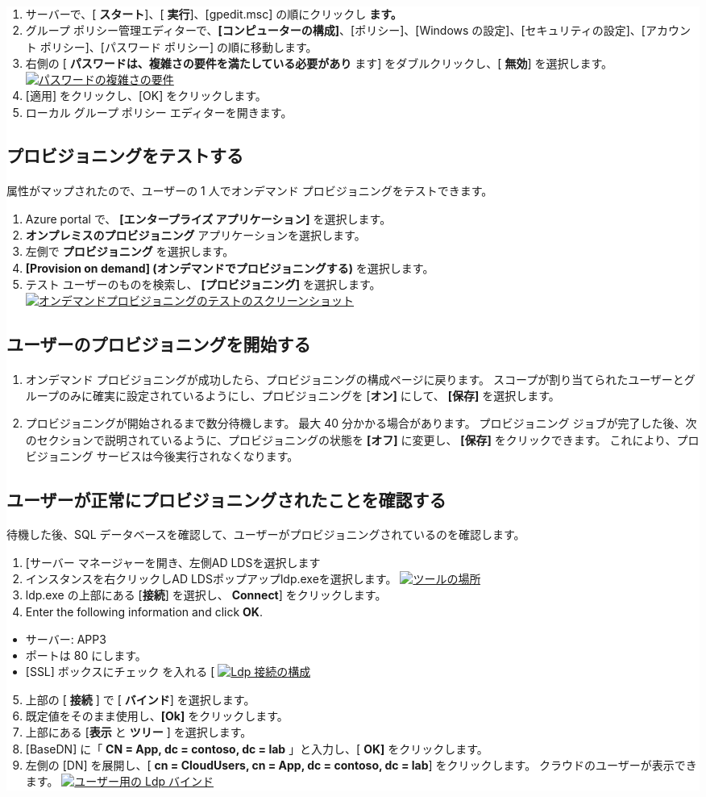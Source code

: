  1. サーバーで、[ **スタート**]、[ **実行**]、[gpedit.msc] の順にクリックし **ます。**
 2. グループ ポリシー管理エディターで、**[コンピューターの構成]**、[ポリシー]、[Windows の設定]、[セキュリティの設定]、[アカウント ポリシー]、[パスワード ポリシー] の順に移動します。
 3. 右側の [ **パスワードは、複雑さの要件を満たしている必要があり** ます] をダブルクリックし、[ **無効**] を選択します。
  [![パスワードの複雑さの要件](.\media\active-directory-app-provisioning-ldap\local-1.png)](.\media\active-directory-app-provisioning-ldap\local-1.png#lightbox)</br>
 5. [適用] をクリックし、[OK] をクリックします。
 6. ローカル グループ ポリシー エディターを開きます。
 
## <a name="test-provisioning"></a>プロビジョニングをテストする
属性がマップされたので、ユーザーの 1 人でオンデマンド プロビジョニングをテストできます。
 
 1. Azure portal で、 **[エンタープライズ アプリケーション]** を選択します。
 2. **オンプレミスのプロビジョニング** アプリケーションを選択します。
 3. 左側で **プロビジョニング** を選択します。
 4. **[Provision on demand] (オンデマンドでプロビジョニングする)** を選択します。
 5. テスト ユーザーのものを検索し、 **[プロビジョニング]** を選択します。
 [![オンデマンドプロビジョニングのテストのスクリーンショット](.\media\active-directory-app-provisioning-ldap\test-2.png)](.\media\active-directory-app-provisioning-ldap\test-2.png#lightbox)</br>

## <a name="start-provisioning-users"></a>ユーザーのプロビジョニングを開始する
 1. オンデマンド プロビジョニングが成功したら、プロビジョニングの構成ページに戻ります。 スコープが割り当てられたユーザーとグループのみに確実に設定されているようにし、プロビジョニングを [**オン]** にして、 **[保存]** を選択します。
 
 2. プロビジョニングが開始されるまで数分待機します。 最大 40 分かかる場合があります。 プロビジョニング ジョブが完了した後、次のセクションで説明されているように、プロビジョニングの状態を **[オフ]** に変更し、 **[保存]** をクリックできます。 これにより、プロビジョニング サービスは今後実行されなくなります。

## <a name="check-that-users-were-successfully-provisioned"></a>ユーザーが正常にプロビジョニングされたことを確認する
待機した後、SQL データベースを確認して、ユーザーがプロビジョニングされているのを確認します。

 1. [サーバー マネージャーを開き、左側AD LDSを選択します
 2. インスタンスを右クリックしAD LDSポップアップldp.exeを選択します。
   [![ツールの場所](media/active-directory-app-provisioning-ldap/ldp-1.png)](media/active-directory-app-provisioning-ldap/ldp-1.png#lightbox)</br>
 3. ldp.exe の上部にある [**接続**] を選択し、 **Connect**] をクリックします。
 4. Enter the following information and click **OK**.
   - サーバー: APP3
   - ポートは 80 にします。
   - [SSL] ボックスにチェック を入れる [ [![ Ldp 接続の構成](media/active-directory-app-provisioning-ldap/ldp-2.png)](media/active-directory-app-provisioning-ldap/ldp-2.png#lightbox)</br>
 5. 上部の [ **接続** ] で [ **バインド**] を選択します。
 6. 既定値をそのまま使用し、**[Ok]** をクリックします。
 7. 上部にある [**表示** と **ツリー** ] を選択します。
 8. [BaseDN] に「 **CN = App, dc = contoso, dc = lab** 」と入力し、[ **OK]** をクリックします。
 9. 左側の [DN] を展開し、[ **cn = CloudUsers, cn = App, dc = contoso, dc = lab**] をクリックします。  クラウドのユーザーが表示できます。
  [![ユーザー用の Ldp バインド](media/active-directory-app-provisioning-ldap/test-3.png)](media/active-directory-app-provisioning-ldap/test-3.png#lightbox)</br>

